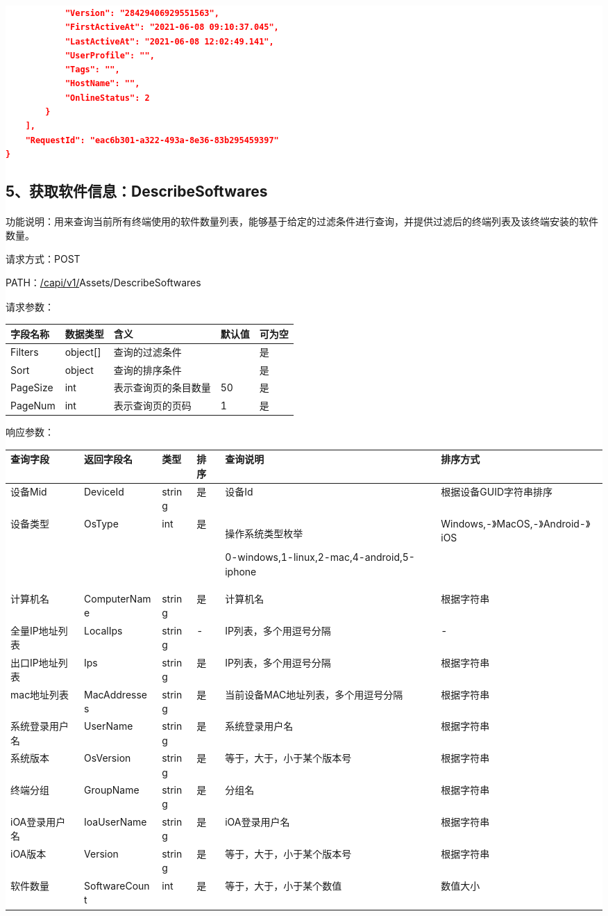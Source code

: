 ```json
            "Version": "28429406929551563",
            "FirstActiveAt": "2021-06-08 09:10:37.045",
            "LastActiveAt": "2021-06-08 12:02:49.141",
            "UserProfile": "",
            "Tags": "",
            "HostName": "",
            "OnlineStatus": 2
        }
    ],
    "RequestId": "eac6b301-a322-493a-8e36-83b295459397"
}
```

## 5、获取软件信息：DescribeSoftwares
功能说明：用来查询当前所有终端使用的软件数量列表，能够基于给定的过滤条件进行查询，并提供过滤后的终端列表及该终端安装的软件数量。

请求方式：POST

PATH：[/](http://server.com/api)[capi/v1/](http://server.com/api)Assets/DescribeSoftwares

请求参数：

|字段名称|数据类型|含义|默认值|可为空|
| :- | :- | :- | :- | :- |
|Filters|object[]|查询的过滤条件||是|
|Sort|object|查询的排序条件||是|
|PageSize|int|表示查询页的条目数量|50|是|
|PageNum|int|表示查询页的页码|1|是|
响应参数：

|查询字段|返回字段名|类型|排序|查询说明|排序方式|
| :- | :- | :- | :- | :- | :- |
|设备Mid|DeviceId|string|是|设备Id|根据设备GUID字符串排序|
|设备类型|OsType|int|是|<p>操作系统类型枚举</p><p>0-windows,1-linux,2-mac,4-android,5-iphone</p>|Windows,-》MacOS,-》Android-》 iOS|
|计算机名|ComputerName|string|是|计算机名|根据字符串|
|全量IP地址列表|LocalIps|string|-|IP列表，多个用逗号分隔|-|
|出口IP地址列表|Ips|string|是|IP列表，多个用逗号分隔|根据字符串|
|mac地址列表|MacAddresses|string|是|当前设备MAC地址列表，多个用逗号分隔|根据字符串|
|系统登录用户名|UserName|string|是|系统登录用户名|根据字符串|
|系统版本|OsVersion|string|是|等于，大于，小于某个版本号|根据字符串|
|终端分组|GroupName|string|是|分组名|根据字符串|
|iOA登录用户名|IoaUserName|string|是|iOA登录用户名|根据字符串|
|iOA版本|Version|string|是|等于，大于，小于某个版本号|根据字符串|
|软件数量|SoftwareCount|int|是|等于，大于，小于某个数值|数值大小|
